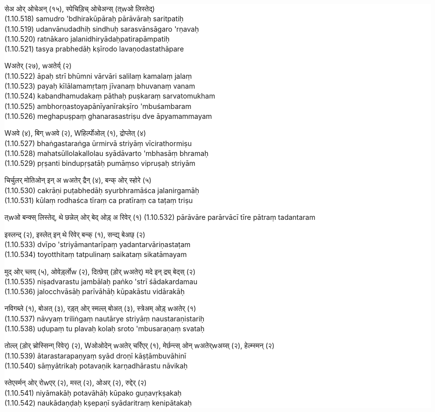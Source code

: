  सेअ ओर् ओचेअन् (१५), स्पेचिड़िच् ओचेअन्स् (त्wओ लिस्तेद्)   
(1.10.518)  samudro 'bdhirakūpāraḥ pārāvāraḥ saritpatiḥ   
(1.10.519)  udanvānudadhiḥ sindhuḥ sarasvānsāgaro 'rṇavaḥ  
(1.10.520)  ratnākaro jalanidhiryādaḥpatirapāmpatiḥ  
(1.10.521)  tasya prabhedāḥ kṣīrodo lavaṇodastathāpare  
  
 Wअतेर् (२७), wअतेर्य् (२)    
(1.10.522)  āpaḥ strī bhūmni vārvāri salilaṃ kamalaṃ jalaṃ  
(1.10.523)  payaḥ kīlālamamṛtaṃ jīvanaṃ bhuvanaṃ vanam  
(1.10.524)  kabandhamudakaṃ pāthaḥ puṣkaraṃ sarvatomukham  
(1.10.525)  ambhorṇastoyapānīyanīrakṣīro 'mbuśambaram  
(1.10.526)  meghapuṣpaṃ ghanarasastriṣu dve āpyamammayam  
  
 Wअवे (४), बिग् wअवे (२), Wहिर्ल्पोओल् (१), द्रोप्लेत् (४)   
(1.10.527)  bhaṅgastaraṅga ūrmirvā striyāṃ vīcirathormiṣu  
(1.10.528)  mahatsūllolakallolau syādāvarto 'mbhasāṃ bhramaḥ  
(1.10.529)  pṛṣanti bindupṛṣatāḥ pumāṃso vipruṣaḥ striyām  
  
 चिर्चुलर् मोतिओन् इन् अ wअतेर् द्रैन् (४), बन्क् ओर् स्होरे (५)   
(1.10.530)  cakrāṇi puṭabhedāḥ syurbhramāśca jalanirgamāḥ  
(1.10.531)  kūlaṃ rodhaśca tīraṃ ca pratīraṃ ca taṭaṃ triṣu  
  
  
 त्wओ बन्क्स् लिस्तेद्, थे छन्नेल् ओर् बेद् ओड़् अ रिवेर् (१) (1.10.532)  pārāvāre parārvācī tīre pātraṃ tadantaram  
  
 इस्लन्द् (२), इस्लेत् इन् थे रिवेर् बन्क् (१), सन्द्य् बेअछ् (२)   
(1.10.533)  dvīpo 'striyāmantarīpaṃ yadantarvāriṇastaṭam  
(1.10.534)  toyotthitaṃ tatpulinaṃ saikataṃ sikatāmayam  
  
 मुद् ओर् च्लय् (५), ओवेर्ड़्लोw (२), दित्छेस् (ड़ोर् wअतेर्) मदे इन् द्र्य् बेद्स् (२)   
(1.10.535)  niṣadvarastu jambālaḥ paṅko 'strī śādakardamau  
(1.10.536)  jalocchvāsāḥ parīvāhāḥ kūpakāstu vidārakāḥ  
  
 नविगब्ले (१), बोअत् (३), रड़्त् ओर् स्मल्ल् बोअत् (३), स्त्रेअम् ओड़् wअतेर् (१)   
(1.10.537)  nāvyaṃ triliṅgaṃ nautārye striyāṃ naustaraṇistariḥ  
(1.10.538)  uḍupaṃ tu plavaḥ kolaḥ sroto 'mbusaraṇaṃ svataḥ  
  
 तोल्ल् (ड़ोर् च्रोस्सिन्ग् रिवेर्) (२), Wओओदेन् wअतेर् चर्रिएर् (१), मेर्छन्त्स् ओन् wअतेर्wअय्स् (२), हेल्म्स्मन् (२)   
(1.10.539)  ātarastarapaṇyaṃ syād droṇī kāṣṭāmbuvāhinī  
(1.10.540)  sāṃyātrikaḥ potavaṇik karṇadhārastu nāvikaḥ  
  
 स्तेएर्स्मन् ओर् रोwएर् (२), मस्त् (२), ओअर् (२), रुद्देर् (२)   
(1.10.541)  niyāmakāḥ potavāhāḥ kūpako guṇavṛkṣakaḥ  
(1.10.542)  naukādaṇḍaḥ kṣepaṇī syādaritraṃ kenipātakaḥ  
  
